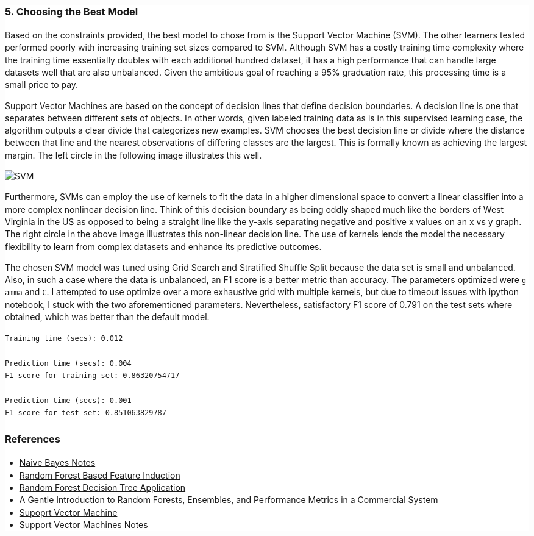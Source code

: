 ### 5. Choosing the Best Model

Based on the constraints provided, the best model to chose from is the Support Vector Machine (SVM). The other learners tested performed poorly with increasing training set sizes compared to SVM. Although SVM has a costly training time complexity where the training time essentially doubles with each additional hundred dataset, it has a high performance that can handle large datasets well that are also unbalanced. Given the ambitious goal of reaching a 95% graduation rate, this processing time is a small price to pay.

Support Vector Machines are based on the concept of decision lines that define decision boundaries. A decision line is one that separates between different sets of objects. In other words, given labeled training data as is in this supervised learning case, the algorithm outputs a clear divide that categorizes new examples. SVM chooses the best decision line or divide where the distance between that line and the nearest observations of differing classes are the largest. This is formally known as achieving the largest margin. The left circle in the following image illustrates this well.

![SVM](http://courses.cs.ut.ee/2011/graphmining/uploads/Main/svm.png)

Furthermore, SVMs can employ the use of kernels to fit the data in a higher dimensional space to convert a linear classifier into a more complex nonlinear decision line. Think of this decision boundary as being oddly shaped much like the borders of West Virginia in the US as opposed to being a straight line like the y-axis separating negative and positive x values on an x vs y graph. The right circle in the above image illustrates this non-linear decision line. The use of kernels lends the model the necessary flexibility to learn from complex datasets and enhance its predictive outcomes.

The chosen SVM model was tuned using Grid Search and Stratified Shuffle Split because the data set is small and unbalanced. Also, in such a case where the data is unbalanced, an F1 score is a better metric than accuracy. The parameters optimized were `gamma` and `C`. I attempted to use optimize over a more exhaustive grid with multiple kernels, but due to timeout issues with ipython notebook, I stuck with the two aforementioned parameters. Nevertheless, satisfactory F1 score of 0.791 on the test sets where obtained, which was better than the default model.

```
Training time (secs): 0.012

Prediction time (secs): 0.004
F1 score for training set: 0.86320754717

Prediction time (secs): 0.001
F1 score for test set: 0.851063829787
```


### References

- [Naive Bayes Notes](http://www.inf.ed.ac.uk/teaching/courses/iaml/slides/naive-2x2.pdf)
- [Random Forest Based Feature Induction](https://lirias.kuleuven.be/bitstream/123456789/316661/1/)
- [Random Forest Decision Tree Application](http://www.cbcb.umd.edu/~salzberg/docs/murthy_thesis/survey/node32.html)
- [A Gentle Introduction to Random Forests, Ensembles, and Performance Metrics in a Commercial System](https://citizennet.com/blog/2012/11/10/random-forests-ensembles-and-performance-metrics/)
- [Supoprt Vector Machine](https://en.wikipedia.org/wiki/Support_vector_machine#Applications)
- [Support Vector Machines Notes](http://cs229.stanford.edu/notes/cs229-notes3.pdf)
